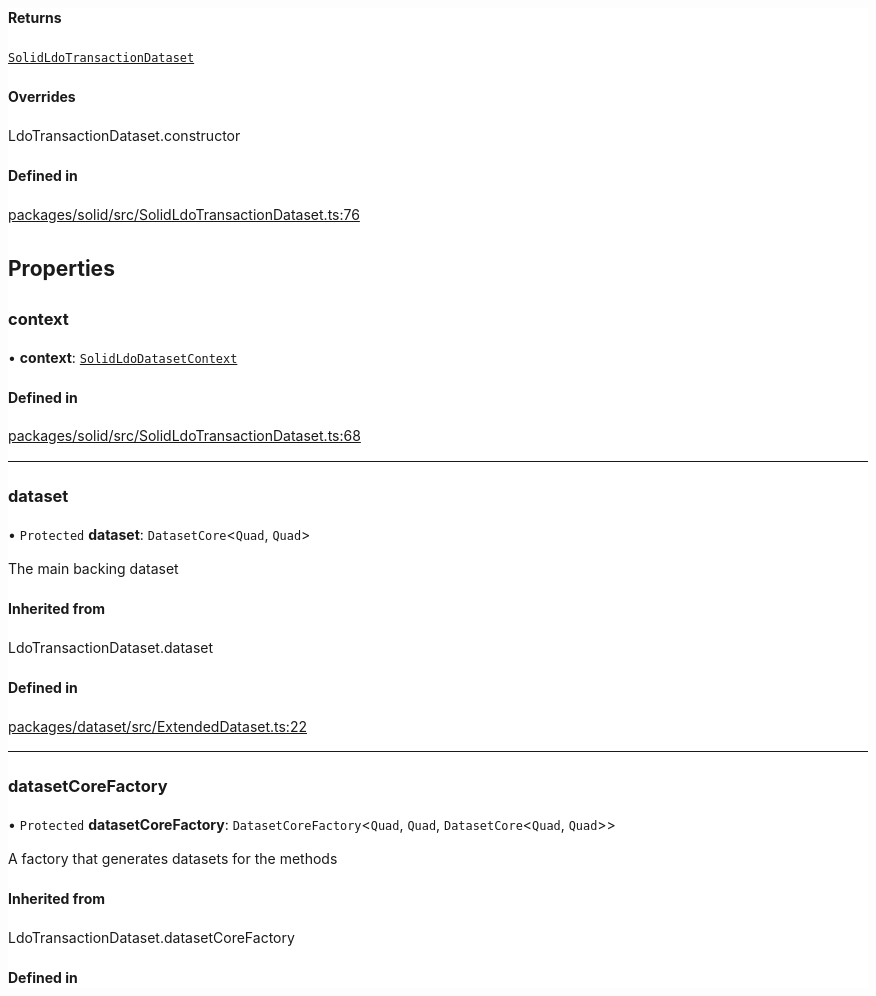 #### Returns

[`SolidLdoTransactionDataset`](SolidLdoTransactionDataset.md)

#### Overrides

LdoTransactionDataset.constructor

#### Defined in

[packages/solid/src/SolidLdoTransactionDataset.ts:76](https://github.com/o-development/ldo/blob/c70613a/packages/solid/src/SolidLdoTransactionDataset.ts#L76)

## Properties

### context

• **context**: [`SolidLdoDatasetContext`](../interfaces/SolidLdoDatasetContext.md)

#### Defined in

[packages/solid/src/SolidLdoTransactionDataset.ts:68](https://github.com/o-development/ldo/blob/c70613a/packages/solid/src/SolidLdoTransactionDataset.ts#L68)

___

### dataset

• `Protected` **dataset**: `DatasetCore`\<`Quad`, `Quad`\>

The main backing dataset

#### Inherited from

LdoTransactionDataset.dataset

#### Defined in

[packages/dataset/src/ExtendedDataset.ts:22](https://github.com/o-development/ldo/blob/c70613a/packages/dataset/src/ExtendedDataset.ts#L22)

___

### datasetCoreFactory

• `Protected` **datasetCoreFactory**: `DatasetCoreFactory`\<`Quad`, `Quad`, `DatasetCore`\<`Quad`, `Quad`\>\>

A factory that generates datasets for the methods

#### Inherited from

LdoTransactionDataset.datasetCoreFactory

#### Defined in
